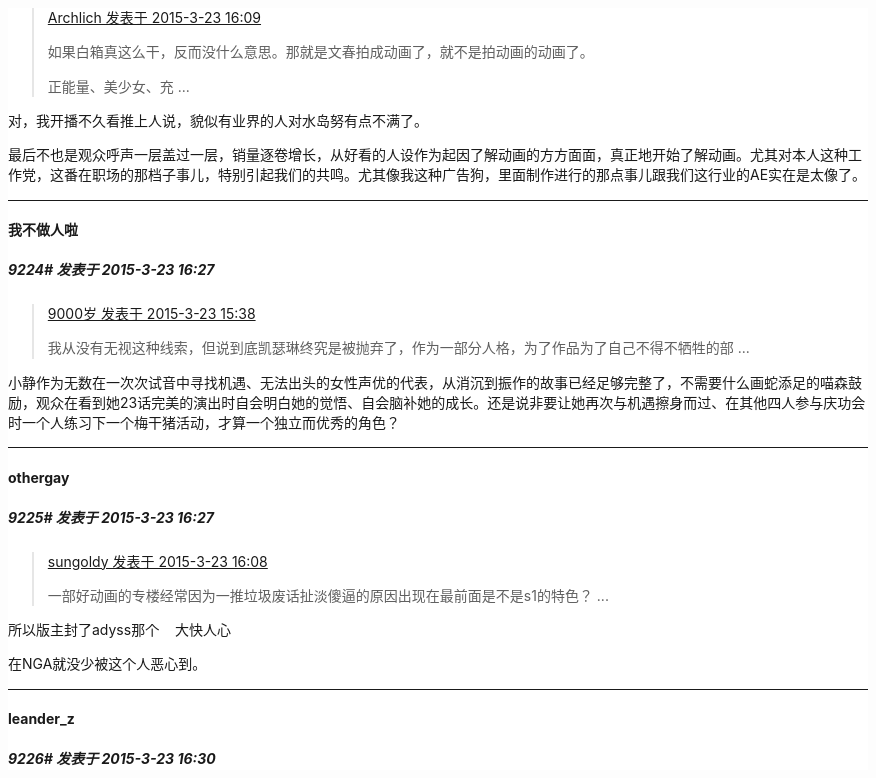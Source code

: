 

<blockquote><a href="httphttps://bbs.saraba1st.com/2b/forum.php?mod=redirect&amp;goto=findpost&amp;pid=28438097&amp;ptid=1047378" target="_blank">Archlich 发表于 2015-3-23 16:09</a>

如果白箱真这么干，反而没什么意思。那就是文春拍成动画了，就不是拍动画的动画了。


正能量、美少女、充 ...</blockquote>
对，我开播不久看推上人说，貌似有业界的人对水岛努有点不满了。

最后不也是观众呼声一层盖过一层，销量逐卷增长，从好看的人设作为起因了解动画的方方面面，真正地开始了解动画。尤其对本人这种工作党，这番在职场的那档子事儿，特别引起我们的共鸣。尤其像我这种广告狗，里面制作进行的那点事儿跟我们这行业的AE实在是太像了。







-----

####  我不做人啦  
##### 9224#       发表于 2015-3-23 16:27



<blockquote><a href="httphttps://bbs.saraba1st.com/2b/forum.php?mod=redirect&amp;goto=findpost&amp;pid=28437748&amp;ptid=1047378" target="_blank">9000岁 发表于 2015-3-23 15:38</a>

我从没有无视这种线索，但说到底凯瑟琳终究是被抛弃了，作为一部分人格，为了作品为了自己不得不牺牲的部 ...</blockquote>
小静作为无数在一次次试音中寻找机遇、无法出头的女性声优的代表，从消沉到振作的故事已经足够完整了，不需要什么画蛇添足的喵森鼓励，观众在看到她23话完美的演出时自会明白她的觉悟、自会脑补她的成长。还是说非要让她再次与机遇擦身而过、在其他四人参与庆功会时一个人练习下一个梅干猪活动，才算一个独立而优秀的角色？







-----

####  othergay  
##### 9225#       发表于 2015-3-23 16:27



<blockquote><a href="httphttps://bbs.saraba1st.com/2b/forum.php?mod=redirect&amp;goto=findpost&amp;pid=28438082&amp;ptid=1047378" target="_blank">sungoldy 发表于 2015-3-23 16:08</a>

一部好动画的专楼经常因为一推垃圾废话扯淡傻逼的原因出现在最前面是不是s1的特色？ ...</blockquote>
所以版主封了adyss那个    大快人心


在NGA就没少被这个人恶心到。







-----

####  leander_z  
##### 9226#       发表于 2015-3-23 16:30
